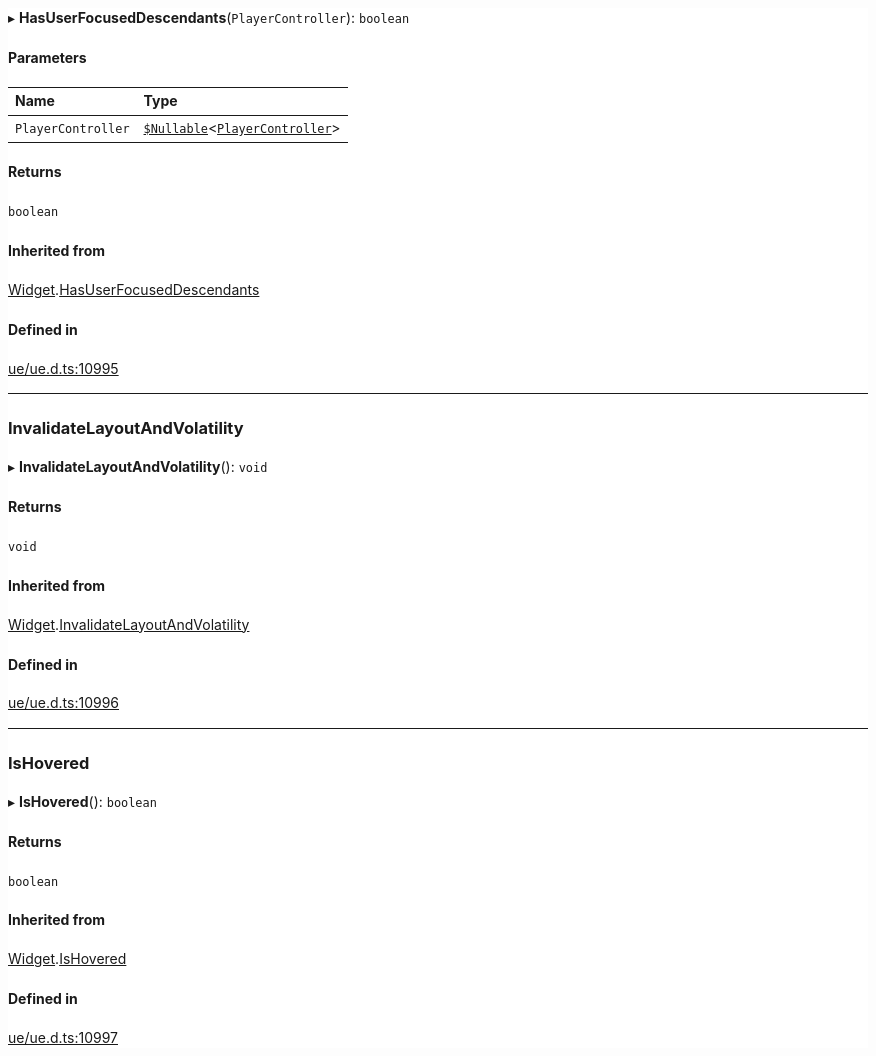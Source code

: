 ▸ **HasUserFocusedDescendants**(`PlayerController`): `boolean`

#### Parameters

| Name | Type |
| :------ | :------ |
| `PlayerController` | [`$Nullable`](../modules/puerts.md#$nullable)<[`PlayerController`](ue_ue.PlayerController.md)\> |

#### Returns

`boolean`

#### Inherited from

[Widget](ue_ue.Widget.md).[HasUserFocusedDescendants](ue_ue.Widget.md#hasuserfocuseddescendants)

#### Defined in

[ue/ue.d.ts:10995](https://github.com/YugMetaverse/yug_typings/blob/b7d9b19/ue/ue.d.ts#L10995)

___

### InvalidateLayoutAndVolatility

▸ **InvalidateLayoutAndVolatility**(): `void`

#### Returns

`void`

#### Inherited from

[Widget](ue_ue.Widget.md).[InvalidateLayoutAndVolatility](ue_ue.Widget.md#invalidatelayoutandvolatility)

#### Defined in

[ue/ue.d.ts:10996](https://github.com/YugMetaverse/yug_typings/blob/b7d9b19/ue/ue.d.ts#L10996)

___

### IsHovered

▸ **IsHovered**(): `boolean`

#### Returns

`boolean`

#### Inherited from

[Widget](ue_ue.Widget.md).[IsHovered](ue_ue.Widget.md#ishovered)

#### Defined in

[ue/ue.d.ts:10997](https://github.com/YugMetaverse/yug_typings/blob/b7d9b19/ue/ue.d.ts#L10997)
